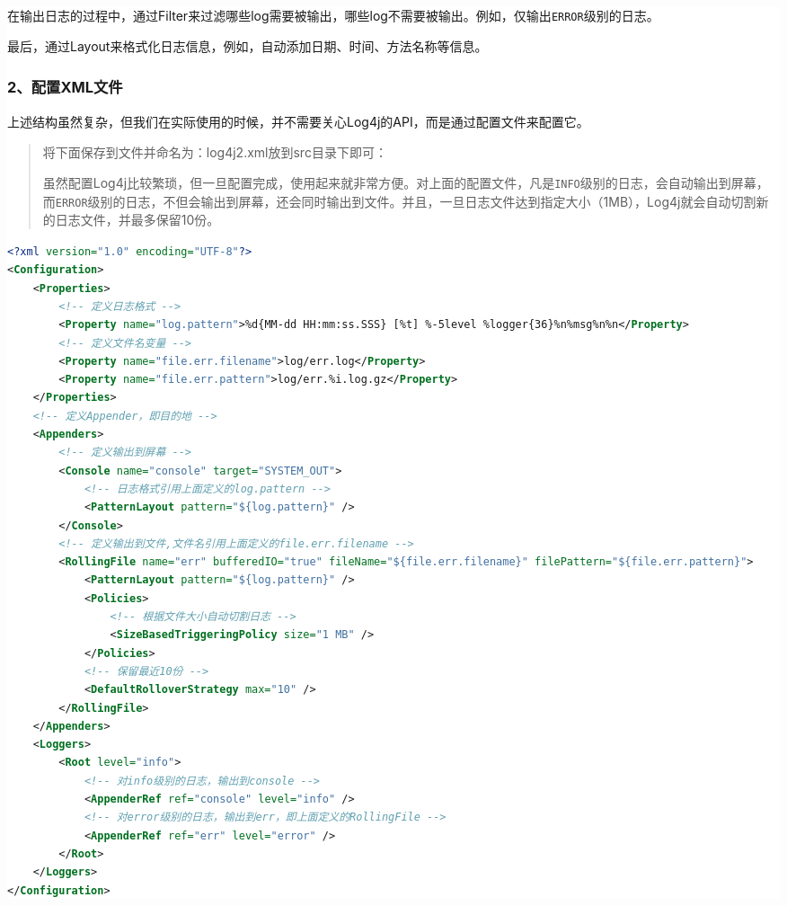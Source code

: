 在输出日志的过程中，通过Filter来过滤哪些log需要被输出，哪些log不需要被输出。例如，仅输出`ERROR`级别的日志。

最后，通过Layout来格式化日志信息，例如，自动添加日期、时间、方法名称等信息。



### 2、配置XML文件

上述结构虽然复杂，但我们在实际使用的时候，并不需要关心Log4j的API，而是通过配置文件来配置它。



> 将下面保存到文件并命名为：log4j2.xml放到src目录下即可：
>
> 虽然配置Log4j比较繁琐，但一旦配置完成，使用起来就非常方便。对上面的配置文件，凡是`INFO`级别的日志，会自动输出到屏幕，而`ERROR`级别的日志，不但会输出到屏幕，还会同时输出到文件。并且，一旦日志文件达到指定大小（1MB），Log4j就会自动切割新的日志文件，并最多保留10份。



```xml
<?xml version="1.0" encoding="UTF-8"?>
<Configuration>
	<Properties>
        <!-- 定义日志格式 -->
		<Property name="log.pattern">%d{MM-dd HH:mm:ss.SSS} [%t] %-5level %logger{36}%n%msg%n%n</Property>
        <!-- 定义文件名变量 -->
		<Property name="file.err.filename">log/err.log</Property>
		<Property name="file.err.pattern">log/err.%i.log.gz</Property>
	</Properties>
    <!-- 定义Appender，即目的地 -->
	<Appenders>
        <!-- 定义输出到屏幕 -->
		<Console name="console" target="SYSTEM_OUT">
            <!-- 日志格式引用上面定义的log.pattern -->
			<PatternLayout pattern="${log.pattern}" />
		</Console>
        <!-- 定义输出到文件,文件名引用上面定义的file.err.filename -->
		<RollingFile name="err" bufferedIO="true" fileName="${file.err.filename}" filePattern="${file.err.pattern}">
			<PatternLayout pattern="${log.pattern}" />
			<Policies>
                <!-- 根据文件大小自动切割日志 -->
				<SizeBasedTriggeringPolicy size="1 MB" />
			</Policies>
            <!-- 保留最近10份 -->
			<DefaultRolloverStrategy max="10" />
		</RollingFile>
	</Appenders>
	<Loggers>
		<Root level="info">
            <!-- 对info级别的日志，输出到console -->
			<AppenderRef ref="console" level="info" />
            <!-- 对error级别的日志，输出到err，即上面定义的RollingFile -->
			<AppenderRef ref="err" level="error" />
		</Root>
	</Loggers>
</Configuration>
```
